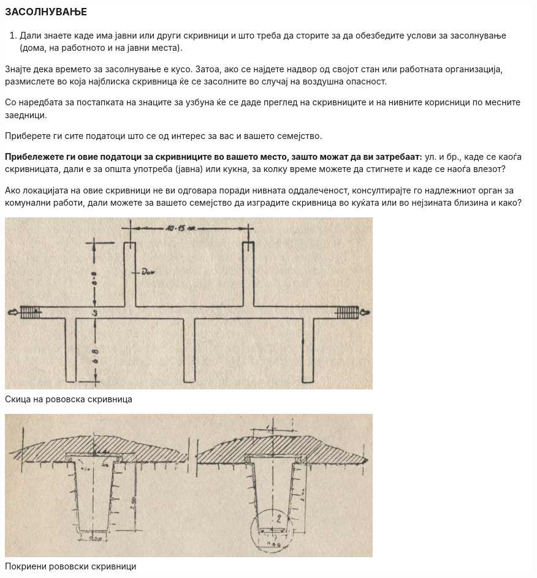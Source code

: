 ### ЗАСОЛНУВАЊЕ

1. Дали знаете каде има јавни или други скривници и што треба да сторите за да обезбедите услови за засолнување (дома, на работното и на јавни места).

Знајте дека времето за засолнување е кусо. Затоа, ако се најдете надвор од својот стан или работната организација, размислете во која најблиска скривница ќе се засолните во случај на воздушна опасност.

Со наредбата за постапката на знаците за узбуна ќе се даде преглед на скривниците и на нивните корисници по месните заедници.

Приберете ги сите податоци што се од интерес за вас и вашето семејство.

**Прибележете ги овие податоци за скривниците во вашето место, зашто можат да ви затребаат:** ул. и бр., каде се каоѓа скривницата, дали е за општа употреба (јавна) или кукна, за колку време можете да стигнете и каде се наоѓа влезот?

Ако локацијата на овие скривници не ви одговара поради нивната оддалеченост, консултирајте го надлежниот орган за комунални работи, дали можете за вашето семејство да изградите скривница во куќата или во нејзината близина и како?

![Скица на рововска скривница](images/skica-rovovska-skrivnica-upatstva-vonredni-situacii-socijalisticka-republika-makedonija.jpg)\
Скица на рововска скривница

![Покриени рововски скривници](images/pokrieni-skrivnici-upatstva-vonredni-situacii-socijalisticka-republika-makedonija.jpg)\
Покриени рововски скривници
